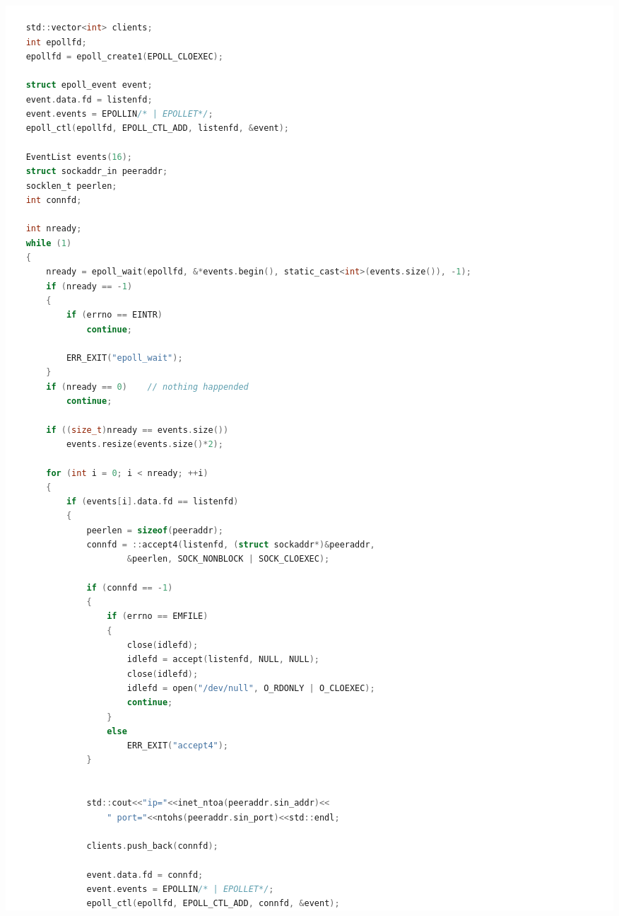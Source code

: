 ```c

	std::vector<int> clients;
	int epollfd;
	epollfd = epoll_create1(EPOLL_CLOEXEC);

	struct epoll_event event;
	event.data.fd = listenfd;
	event.events = EPOLLIN/* | EPOLLET*/;
	epoll_ctl(epollfd, EPOLL_CTL_ADD, listenfd, &event);
	
	EventList events(16);
	struct sockaddr_in peeraddr;
	socklen_t peerlen;
	int connfd;

	int nready;
	while (1)
	{
		nready = epoll_wait(epollfd, &*events.begin(), static_cast<int>(events.size()), -1);
		if (nready == -1)
		{
			if (errno == EINTR)
				continue;
			
			ERR_EXIT("epoll_wait");
		}
		if (nready == 0)	// nothing happended
			continue;

		if ((size_t)nready == events.size())
			events.resize(events.size()*2);

		for (int i = 0; i < nready; ++i)
		{
			if (events[i].data.fd == listenfd)
			{
				peerlen = sizeof(peeraddr);
				connfd = ::accept4(listenfd, (struct sockaddr*)&peeraddr,
						&peerlen, SOCK_NONBLOCK | SOCK_CLOEXEC);

				if (connfd == -1)
				{
					if (errno == EMFILE)
					{
						close(idlefd);
						idlefd = accept(listenfd, NULL, NULL);
						close(idlefd);
						idlefd = open("/dev/null", O_RDONLY | O_CLOEXEC);
						continue;
					}
					else
						ERR_EXIT("accept4");
				}


				std::cout<<"ip="<<inet_ntoa(peeraddr.sin_addr)<<
					" port="<<ntohs(peeraddr.sin_port)<<std::endl;

				clients.push_back(connfd);
				
				event.data.fd = connfd;
				event.events = EPOLLIN/* | EPOLLET*/;
				epoll_ctl(epollfd, EPOLL_CTL_ADD, connfd, &event);
```